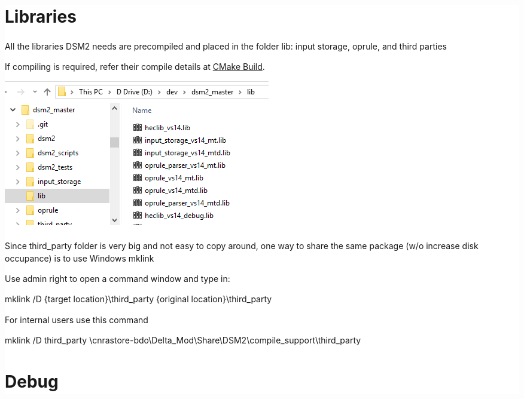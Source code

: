   

  

  

# **Libraries**

All the libraries DSM2 needs are precompiled and placed in the folder
lib: input storage, oprule, and third parties

If compiling is required, refer their compile details at [CMake
Build](CMake_Build).  
  
<img src="attachments/87228896/87228901.png"
data-image-src="attachments/87228896/87228901.png"
data-unresolved-comment-count="0" data-linked-resource-id="87228901"
data-linked-resource-version="1" data-linked-resource-type="attachment"
data-linked-resource-default-alias="lib.PNG"
data-base-url="http://msb-confluence"
data-linked-resource-content-type="image/png"
data-linked-resource-container-id="87228896"
data-linked-resource-container-version="1" />

  

Since third_party folder is very big and not easy to copy around, one
way to share the same package (w/o increase disk occupance) is to use
Windows mklink

Use admin right to open a command window and type in:

mklink /D {target location}\third_party {original location}\third_party

For internal users use this command

mklink /D
third_party \\cnrastore-bdo\Delta_Mod\Share\DSM2\compile_support\third_party

  

  

# **Debug**
